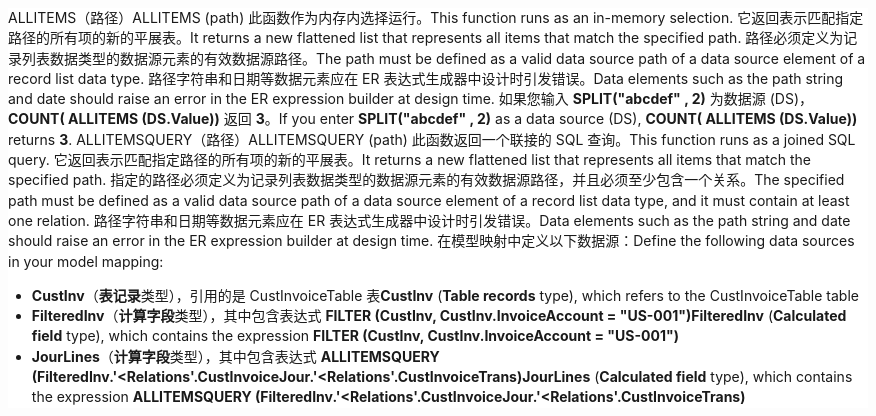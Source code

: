 </tr>
<tr>
<td><span data-ttu-id="6b32f-446">ALLITEMS（路径）</span><span class="sxs-lookup"><span data-stu-id="6b32f-446">ALLITEMS (path)</span></span></td>
<td><span data-ttu-id="6b32f-447">此函数作为内存内选择运行。</span><span class="sxs-lookup"><span data-stu-id="6b32f-447">This function runs as an in-memory selection.</span></span> <span data-ttu-id="6b32f-448">它返回表示匹配指定路径的所有项的新的平展表。</span><span class="sxs-lookup"><span data-stu-id="6b32f-448">It returns a new flattened list that represents all items that match the specified path.</span></span> <span data-ttu-id="6b32f-449">路径必须定义为记录列表数据类型的数据源元素的有效数据源路径。</span><span class="sxs-lookup"><span data-stu-id="6b32f-449">The path must be defined as a valid data source path of a data source element of a record list data type.</span></span> <span data-ttu-id="6b32f-450">路径字符串和日期等数据元素应在 ER 表达式生成器中设计时引发错误。</span><span class="sxs-lookup"><span data-stu-id="6b32f-450">Data elements such as the path string and date should raise an error in the ER expression builder at design time.</span></span></td>
<td><span data-ttu-id="6b32f-451">如果您输入 <strong>SPLIT(&quot;abcdef&quot; , 2)</strong> 为数据源 (DS)，<strong>COUNT( ALLITEMS (DS.Value))</strong> 返回 <strong>3</strong>。</span><span class="sxs-lookup"><span data-stu-id="6b32f-451">If you enter <strong>SPLIT(&quot;abcdef&quot; , 2)</strong> as a data source (DS), <strong>COUNT( ALLITEMS (DS.Value))</strong> returns <strong>3</strong>.</span></span></td>
</tr>
<tr>
<td><span data-ttu-id="6b32f-452">ALLITEMSQUERY（路径）</span><span class="sxs-lookup"><span data-stu-id="6b32f-452">ALLITEMSQUERY (path)</span></span></td>
<td><span data-ttu-id="6b32f-453">此函数返回一个联接的 SQL 查询。</span><span class="sxs-lookup"><span data-stu-id="6b32f-453">This function runs as a joined SQL query.</span></span> <span data-ttu-id="6b32f-454">它返回表示匹配指定路径的所有项的新的平展表。</span><span class="sxs-lookup"><span data-stu-id="6b32f-454">It returns a new flattened list that represents all items that match the specified path.</span></span> <span data-ttu-id="6b32f-455">指定的路径必须定义为记录列表数据类型的数据源元素的有效数据源路径，并且必须至少包含一个关系。</span><span class="sxs-lookup"><span data-stu-id="6b32f-455">The specified path must be defined as a valid data source path of a data source element of a record list data type, and it must contain at least one relation.</span></span> <span data-ttu-id="6b32f-456">路径字符串和日期等数据元素应在 ER 表达式生成器中设计时引发错误。</span><span class="sxs-lookup"><span data-stu-id="6b32f-456">Data elements such as the path string and date should raise an error in the ER expression builder at design time.</span></span></td>
<td><span data-ttu-id="6b32f-457">在模型映射中定义以下数据源：</span><span class="sxs-lookup"><span data-stu-id="6b32f-457">Define the following data sources in your model mapping:</span></span>
<ul>
<li><span data-ttu-id="6b32f-458"><strong>CustInv</strong>（<strong>表记录</strong>类型），引用的是 CustInvoiceTable 表</span><span class="sxs-lookup"><span data-stu-id="6b32f-458"><strong>CustInv</strong> (<strong>Table records</strong> type), which refers to the CustInvoiceTable table</span></span></li> 
<li><span data-ttu-id="6b32f-459"><strong>FilteredInv</strong>（<strong>计算字段</strong>类型），其中包含表达式 <strong>FILTER (CustInv, CustInv.InvoiceAccount = &quot;US-001&quot;)</strong></span><span class="sxs-lookup"><span data-stu-id="6b32f-459"><strong>FilteredInv</strong> (<strong>Calculated field</strong> type), which contains the expression <strong>FILTER (CustInv, CustInv.InvoiceAccount = &quot;US-001&quot;)</strong></span></span></li>
<li><span data-ttu-id="6b32f-460"><strong>JourLines</strong>（<strong>计算字段</strong>类型），其中包含表达式 <strong>ALLITEMSQUERY (FilteredInv.'&lt;Relations'.CustInvoiceJour.'&lt;Relations'.CustInvoiceTrans)</strong></span><span class="sxs-lookup"><span data-stu-id="6b32f-460"><strong>JourLines</strong> (<strong>Calculated field</strong> type), which contains the expression <strong>ALLITEMSQUERY (FilteredInv.'&lt;Relations'.CustInvoiceJour.'&lt;Relations'.CustInvoiceTrans)</strong></span></span></li>
</ul>
